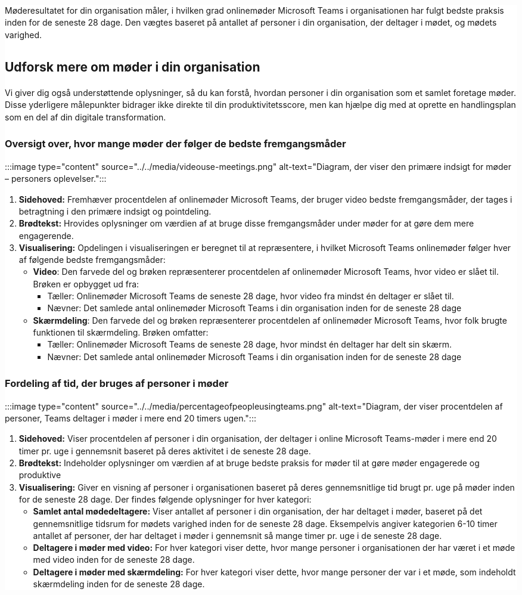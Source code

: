 Møderesultatet for din organisation måler, i hvilken grad onlinemøder Microsoft Teams i organisationen har fulgt bedste praksis inden for de seneste 28 dage. Den vægtes baseret på antallet af personer i din organisation, der deltager i mødet, og mødets varighed.

## <a name="explore-more-about-meetings-in-your-organization"></a>Udforsk mere om møder i din organisation

Vi giver dig også understøttende oplysninger, så du kan forstå, hvordan personer i din organisation som et samlet foretage møder. Disse yderligere målepunkter bidrager ikke direkte til din produktivitetsscore, men kan hjælpe dig med at oprette en handlingsplan som en del af din digitale transformation.

### <a name="breakdown-of-how-many-meetings-follow-best-practices"></a>Oversigt over, hvor mange møder der følger de bedste fremgangsmåder

:::image type="content" source="../../media/videouse-meetings.png" alt-text="Diagram, der viser den primære indsigt for møder – personers oplevelser.":::

1. **Sidehoved:**  Fremhæver procentdelen af onlinemøder Microsoft Teams, der bruger video bedste fremgangsmåder, der tages i betragtning i den primære indsigt og pointdeling.
2. **Brødtekst:** Hrovides oplysninger om værdien af at bruge disse fremgangsmåder under møder for at gøre dem mere engagerende. 
3. **Visualisering:** Opdelingen i visualiseringen er beregnet til at repræsentere, i hvilket Microsoft Teams onlinemøder følger hver af følgende bedste fremgangsmåder: 
    - **Video**: Den farvede del og brøken repræsenterer procentdelen af onlinemøder Microsoft Teams, hvor video er slået til. Brøken er opbygget ud fra: 
        - Tæller: Onlinemøder Microsoft Teams de seneste 28 dage, hvor video fra mindst én deltager er slået til. 
        - Nævner: Det samlede antal onlinemøder Microsoft Teams i din organisation inden for de seneste 28 dage 
    - **Skærmdeling**: Den farvede del og brøken repræsenterer procentdelen af onlinemøder Microsoft Teams, hvor folk brugte funktionen til skærmdeling. Brøken omfatter: 
        - Tæller: Onlinemøder Microsoft Teams de seneste 28 dage, hvor mindst én deltager har delt sin skærm.
        - Nævner: Det samlede antal onlinemøder Microsoft Teams i din organisation inden for de seneste 28 dage


### <a name="distribution-of-time-spent-by-people-in-meetings"></a>Fordeling af tid, der bruges af personer i møder

:::image type="content" source="../../media/percentageofpeopleusingteams.png" alt-text="Diagram, der viser procentdelen af personer, Teams deltager i møder i mere end 20 timers ugen.":::

1. **Sidehoved:** Viser procentdelen af personer i din organisation, der deltager i online Microsoft Teams-møder i mere end 20 timer pr. uge i gennemsnit baseret på deres aktivitet i de seneste 28 dage.
2. **Brødtekst:** Indeholder oplysninger om værdien af at bruge bedste praksis for møder til at gøre møder engagerede og produktive
3. **Visualisering:** Giver en visning af personer i organisationen baseret på deres gennemsnitlige tid brugt pr. uge på møder inden for de seneste 28 dage. Der findes følgende oplysninger for hver kategori:
      - **Samlet antal mødedeltagere:** Viser antallet af personer i din organisation, der har deltaget i møder, baseret på det gennemsnitlige tidsrum for mødets varighed inden for de seneste 28 dage. Eksempelvis angiver kategorien 6-10 timer antallet af personer, der har deltaget i møder i gennemsnit så mange timer pr. uge i de seneste 28 dage.
      - **Deltagere i møder med video:** For hver kategori viser dette, hvor mange personer i organisationen der har været i et møde med video inden for de seneste 28 dage.
      - **Deltagere i møder med skærmdeling:** For hver kategori viser dette, hvor mange personer der var i et møde, som indeholdt skærmdeling inden for de seneste 28 dage.
